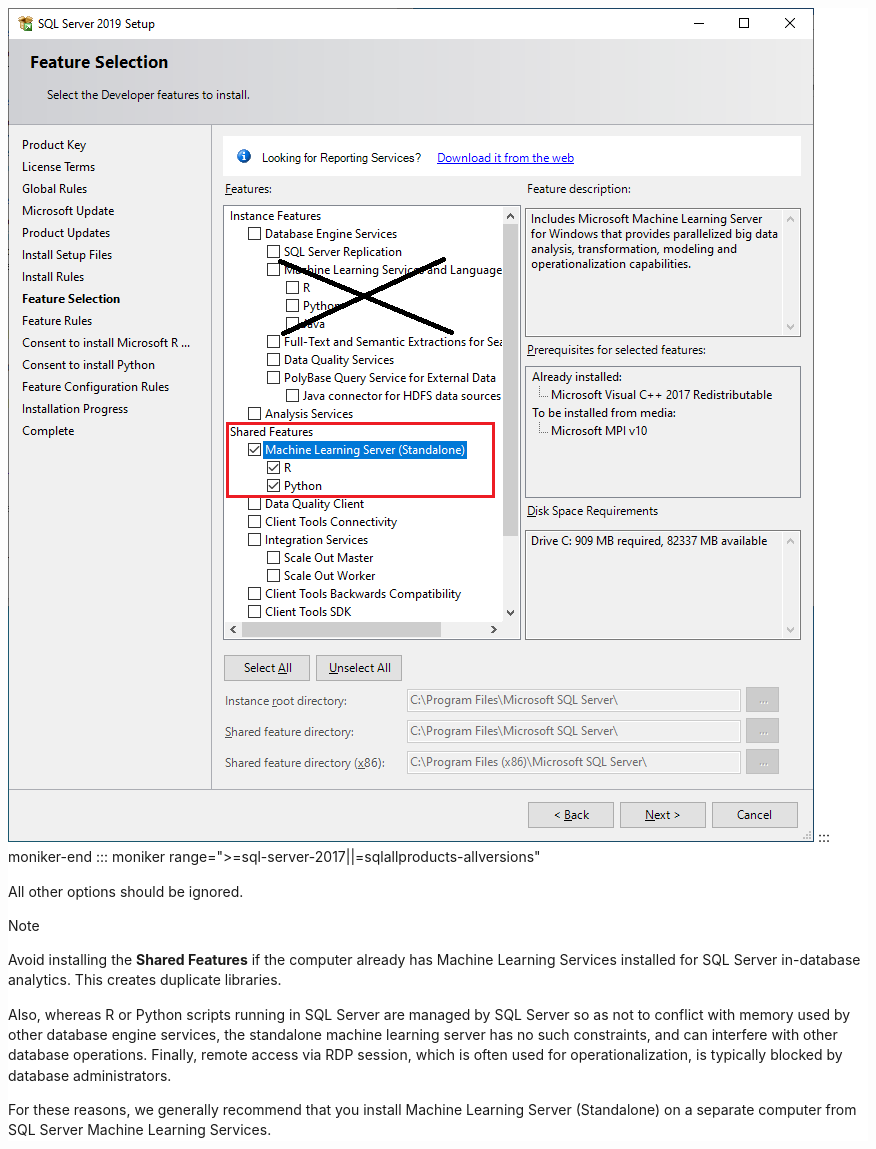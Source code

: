    ![Choose R or Python features](media/2019setup-features-page-mlsvr-rpy.png "Start installation of Machine Learning Server Standalone")
   ::: moniker-end
   ::: moniker range=">=sql-server-2017||=sqlallproducts-allversions"
    
   All other options should be ignored. 
    
   > [!NOTE]
   > Avoid installing the **Shared Features** if the computer already has Machine Learning Services installed for SQL Server in-database analytics. This creates duplicate libraries.
   > 
   > Also, whereas R or Python scripts running in SQL Server are managed by SQL Server so as not to conflict with memory used by other database engine services, the standalone machine learning server has no such constraints, and can interfere with other database operations. Finally, remote access via RDP session, which is often used for operationalization, is typically blocked by database administrators.
   > 
   > For these reasons, we generally recommend that you install Machine Learning Server (Standalone) on a separate computer from SQL Server Machine Learning Services.
